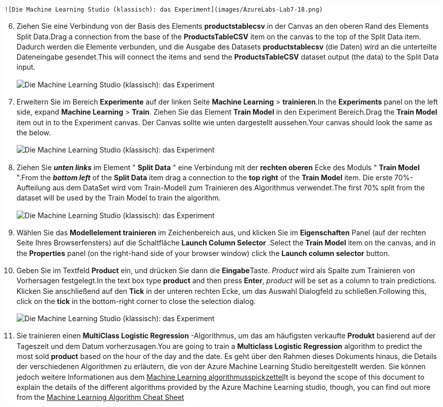     ![Die Machine Learning Studio (klassisch): das Experiment](images/AzureLabs-Lab7-18.png)

6.  <span data-ttu-id="3a29d-256">Ziehen Sie eine Verbindung von der Basis des Elements **productstablecsv** in der Canvas an den oberen Rand des Elements Split Data.</span><span class="sxs-lookup"><span data-stu-id="3a29d-256">Drag a connection from the base of the **ProductsTableCSV** item on the canvas to the top of the Split Data item.</span></span> <span data-ttu-id="3a29d-257">Dadurch werden die Elemente verbunden, und die Ausgabe des Datasets **productstablecsv** (die Daten) wird an die unterteilte Dateneingabe gesendet.</span><span class="sxs-lookup"><span data-stu-id="3a29d-257">This will connect the items and send the **ProductsTableCSV** dataset output (the data) to the Split Data input.</span></span>  

    ![Die Machine Learning Studio (klassisch): das Experiment](images/AzureLabs-Lab7-19.png)

7.  <span data-ttu-id="3a29d-259">Erweitern Sie im Bereich **Experimente** auf der linken Seite **Machine Learning** > **trainieren**.</span><span class="sxs-lookup"><span data-stu-id="3a29d-259">In the **Experiments** panel on the left side, expand **Machine Learning** > **Train**.</span></span> <span data-ttu-id="3a29d-260">Ziehen Sie das Element **Train Model** in den Experiment Bereich.</span><span class="sxs-lookup"><span data-stu-id="3a29d-260">Drag the **Train Model** item out in to the Experiment canvas.</span></span> <span data-ttu-id="3a29d-261">Der Canvas sollte wie unten dargestellt aussehen.</span><span class="sxs-lookup"><span data-stu-id="3a29d-261">Your canvas should look the same as the below.</span></span>

    ![Die Machine Learning Studio (klassisch): das Experiment](images/AzureLabs-Lab7-20.png)

8.  <span data-ttu-id="3a29d-263">Ziehen Sie ***unten links*** im Element " **Split Data** " eine Verbindung mit der **rechten oberen** Ecke des Moduls " **Train Model** ".</span><span class="sxs-lookup"><span data-stu-id="3a29d-263">From the ***bottom left*** of the **Split Data** item drag a connection to the **top right** of the **Train Model** item.</span></span> <span data-ttu-id="3a29d-264">Die erste 70%-Aufteilung aus dem DataSet wird vom Train-Modell zum Trainieren des Algorithmus verwendet.</span><span class="sxs-lookup"><span data-stu-id="3a29d-264">The first 70% split from the dataset will be used by the Train Model to train the algorithm.</span></span>

    ![Die Machine Learning Studio (klassisch): das Experiment](images/AzureLabs-Lab7-21.png)

9.  <span data-ttu-id="3a29d-266">Wählen Sie das **Modellelement trainieren** im Zeichenbereich aus, und klicken Sie im **Eigenschaften** Panel (auf der rechten Seite Ihres Browserfensters) auf die Schaltfläche **Launch Column Selector** .</span><span class="sxs-lookup"><span data-stu-id="3a29d-266">Select the **Train Model** item on the canvas, and in the **Properties** panel (on the right-hand side of your browser window) click the **Launch column selector** button.</span></span>

10. <span data-ttu-id="3a29d-267">Geben Sie im Textfeld **Product** ein, und drücken Sie dann die **Eingabe**Taste. *Product* wird als Spalte zum Trainieren von Vorhersagen festgelegt.</span><span class="sxs-lookup"><span data-stu-id="3a29d-267">In the text box type **product** and then press **Enter**, *product* will be set as a column to train predictions.</span></span> <span data-ttu-id="3a29d-268">Klicken Sie anschließend auf den **Tick** in der unteren rechten Ecke, um das Auswahl Dialogfeld zu schließen.</span><span class="sxs-lookup"><span data-stu-id="3a29d-268">Following this, click on the **tick** in the bottom-right corner to close the selection dialog.</span></span>

    ![Die Machine Learning Studio (klassisch): das Experiment](images/AzureLabs-Lab7-22.png)

11. <span data-ttu-id="3a29d-270">Sie trainieren einen **MultiClass Logistic Regression** -Algorithmus, um das am häufigsten verkaufte **Produkt** basierend auf der Tageszeit und dem Datum vorherzusagen.</span><span class="sxs-lookup"><span data-stu-id="3a29d-270">You are going to train a **Multiclass Logistic Regression** algorithm to predict the most sold **product** based on the hour of the day and the date.</span></span> <span data-ttu-id="3a29d-271">Es geht über den Rahmen dieses Dokuments hinaus, die Details der verschiedenen Algorithmen zu erläutern, die von der Azure Machine Learning Studio bereitgestellt werden. Sie können jedoch weitere Informationen aus dem [Machine Learning algorithmusspickzettel](https://docs.microsoft.com/azure/machine-learning/studio/algorithm-cheat-sheet)</span><span class="sxs-lookup"><span data-stu-id="3a29d-271">It is beyond the scope of this document to explain the details of the different algorithms provided by the Azure Machine Learning studio, though, you can find out more from the [Machine Learning Algorithm Cheat Sheet](https://docs.microsoft.com/azure/machine-learning/studio/algorithm-cheat-sheet)</span></span>
